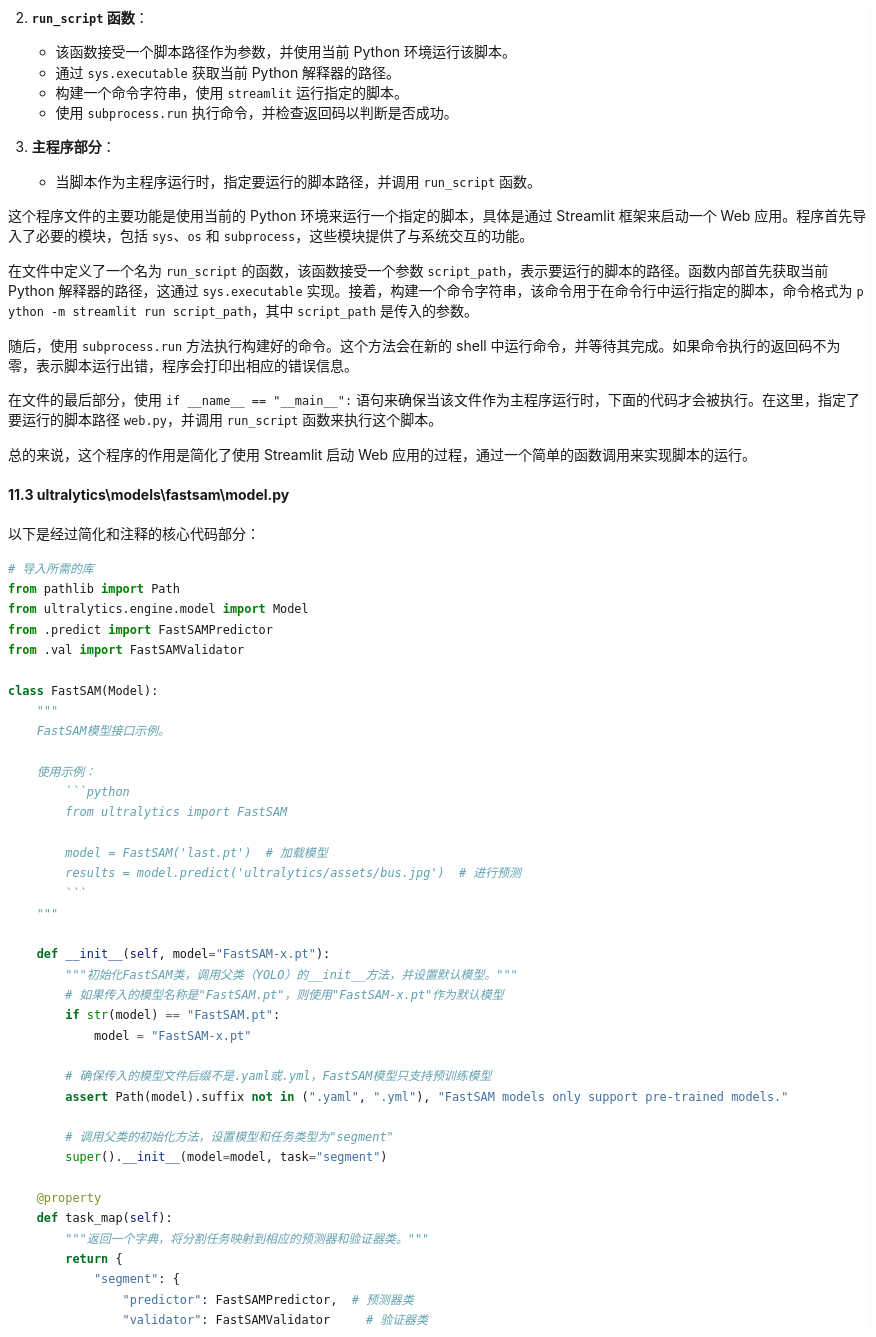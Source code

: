 2. **`run_script` 函数**：
   - 该函数接受一个脚本路径作为参数，并使用当前 Python 环境运行该脚本。
   - 通过 `sys.executable` 获取当前 Python 解释器的路径。
   - 构建一个命令字符串，使用 `streamlit` 运行指定的脚本。
   - 使用 `subprocess.run` 执行命令，并检查返回码以判断是否成功。

3. **主程序部分**：
   - 当脚本作为主程序运行时，指定要运行的脚本路径，并调用 `run_script` 函数。

这个程序文件的主要功能是使用当前的 Python 环境来运行一个指定的脚本，具体是通过 Streamlit 框架来启动一个 Web 应用。程序首先导入了必要的模块，包括 `sys`、`os` 和 `subprocess`，这些模块提供了与系统交互的功能。

在文件中定义了一个名为 `run_script` 的函数，该函数接受一个参数 `script_path`，表示要运行的脚本的路径。函数内部首先获取当前 Python 解释器的路径，这通过 `sys.executable` 实现。接着，构建一个命令字符串，该命令用于在命令行中运行指定的脚本，命令格式为 `python -m streamlit run script_path`，其中 `script_path` 是传入的参数。

随后，使用 `subprocess.run` 方法执行构建好的命令。这个方法会在新的 shell 中运行命令，并等待其完成。如果命令执行的返回码不为零，表示脚本运行出错，程序会打印出相应的错误信息。

在文件的最后部分，使用 `if __name__ == "__main__":` 语句来确保当该文件作为主程序运行时，下面的代码才会被执行。在这里，指定了要运行的脚本路径 `web.py`，并调用 `run_script` 函数来执行这个脚本。

总的来说，这个程序的作用是简化了使用 Streamlit 启动 Web 应用的过程，通过一个简单的函数调用来实现脚本的运行。

#### 11.3 ultralytics\models\fastsam\model.py

以下是经过简化和注释的核心代码部分：

```python
# 导入所需的库
from pathlib import Path
from ultralytics.engine.model import Model
from .predict import FastSAMPredictor
from .val import FastSAMValidator

class FastSAM(Model):
    """
    FastSAM模型接口示例。

    使用示例：
        ```python
        from ultralytics import FastSAM

        model = FastSAM('last.pt')  # 加载模型
        results = model.predict('ultralytics/assets/bus.jpg')  # 进行预测
        ```
    """

    def __init__(self, model="FastSAM-x.pt"):
        """初始化FastSAM类，调用父类（YOLO）的__init__方法，并设置默认模型。"""
        # 如果传入的模型名称是"FastSAM.pt"，则使用"FastSAM-x.pt"作为默认模型
        if str(model) == "FastSAM.pt":
            model = "FastSAM-x.pt"
        
        # 确保传入的模型文件后缀不是.yaml或.yml，FastSAM模型只支持预训练模型
        assert Path(model).suffix not in (".yaml", ".yml"), "FastSAM models only support pre-trained models."
        
        # 调用父类的初始化方法，设置模型和任务类型为"segment"
        super().__init__(model=model, task="segment")

    @property
    def task_map(self):
        """返回一个字典，将分割任务映射到相应的预测器和验证器类。"""
        return {
            "segment": {
                "predictor": FastSAMPredictor,  # 预测器类
                "validator": FastSAMValidator     # 验证器类
```